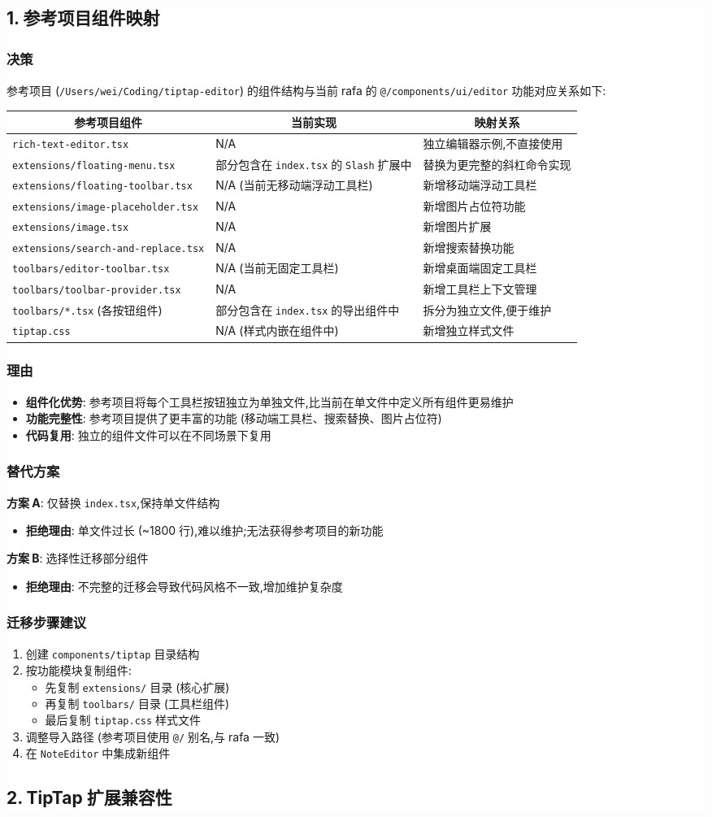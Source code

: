 ## 1. 参考项目组件映射

### 决策

参考项目 (`/Users/wei/Coding/tiptap-editor`) 的组件结构与当前 rafa 的 `@/components/ui/editor` 功能对应关系如下:

| 参考项目组件 | 当前实现 | 映射关系 |
|------------|---------|---------|
| `rich-text-editor.tsx` | N/A | 独立编辑器示例,不直接使用 |
| `extensions/floating-menu.tsx` | 部分包含在 `index.tsx` 的 `Slash` 扩展中 | 替换为更完整的斜杠命令实现 |
| `extensions/floating-toolbar.tsx` | N/A (当前无移动端浮动工具栏) | 新增移动端浮动工具栏 |
| `extensions/image-placeholder.tsx` | N/A | 新增图片占位符功能 |
| `extensions/image.tsx` | N/A | 新增图片扩展 |
| `extensions/search-and-replace.tsx` | N/A | 新增搜索替换功能 |
| `toolbars/editor-toolbar.tsx` | N/A (当前无固定工具栏) | 新增桌面端固定工具栏 |
| `toolbars/toolbar-provider.tsx` | N/A | 新增工具栏上下文管理 |
| `toolbars/*.tsx` (各按钮组件) | 部分包含在 `index.tsx` 的导出组件中 | 拆分为独立文件,便于维护 |
| `tiptap.css` | N/A (样式内嵌在组件中) | 新增独立样式文件 |

### 理由

- **组件化优势**: 参考项目将每个工具栏按钮独立为单独文件,比当前在单文件中定义所有组件更易维护
- **功能完整性**: 参考项目提供了更丰富的功能 (移动端工具栏、搜索替换、图片占位符)
- **代码复用**: 独立的组件文件可以在不同场景下复用

### 替代方案

**方案 A**: 仅替换 `index.tsx`,保持单文件结构
- **拒绝理由**: 单文件过长 (~1800 行),难以维护;无法获得参考项目的新功能

**方案 B**: 选择性迁移部分组件
- **拒绝理由**: 不完整的迁移会导致代码风格不一致,增加维护复杂度

### 迁移步骤建议

1. 创建 `components/tiptap` 目录结构
2. 按功能模块复制组件:
   - 先复制 `extensions/` 目录 (核心扩展)
   - 再复制 `toolbars/` 目录 (工具栏组件)
   - 最后复制 `tiptap.css` 样式文件
3. 调整导入路径 (参考项目使用 `@/` 别名,与 rafa 一致)
4. 在 `NoteEditor` 中集成新组件

## 2. TipTap 扩展兼容性
